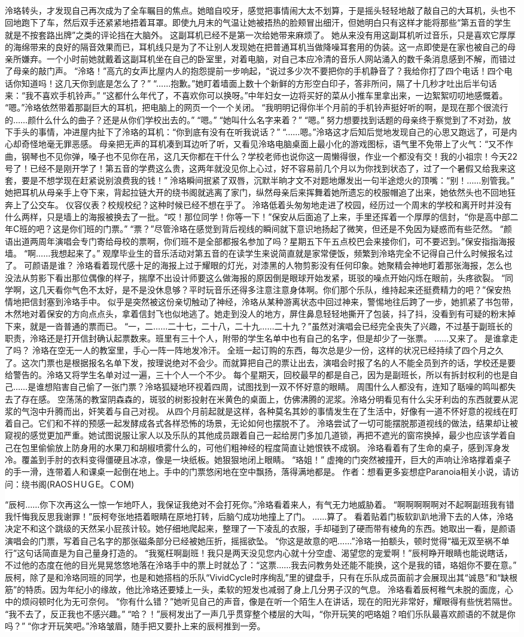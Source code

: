 泠珞转头，才发现自己再次成为了全车瞩目的焦点。她暗自咬牙，感觉把事情闹大太不划算，于是摇头轻轻地敲了敲自己的大耳机，头也不回地跑下了车，然后双手还紧紧地捂着耳罩。即使九月末的气温让她被捂热的脸颊冒出细汗，但她明白只有这样才能将那些“第五音的学生就是不按套路出牌”之类的评论挡在大脑外。
这副耳机已经不是第一次给她带来麻烦了。
她从来没有用这副耳机听过音乐，只是喜欢它厚厚的海绵带来的良好的隔音效果而已，耳机线只是为了不让别人发现她在把普通耳机当做降噪耳套用的伪装。这一点即使是在家也被自己的母亲所嫌弃。一个小时前她就戴着这副耳机坐在自己的卧室里，对着电脑，对自己本应冷清的音乐人网站涌入的数千条消息感到不解，而错过了母亲的敲门声。
“泠珞！”高亢的女声比屋内人的抱怨提前一步响起，“说过多少次不要把你的手机静音了？我给你打了四个电话！四个电话你知道吗！这几天你到底是怎么了？”
“……抱歉。”她盯着墙面上数十个新鲜的方形空白印子，答非所问，隔了十几秒才吐出后半句话来：“我不喜欢手机铃声。”
“这都什么年代了，不喜欢你可以换呀。”中年妇女一边将买好的菜从小推车里拿出来，一边絮絮叨叨地感慨着。
“嗯。”泠珞依然带着那副巨大的耳机，把电脑上的网页一个一个关闭。
“我明明记得你半个月前的手机铃声挺好听的啊，是现在那个很流行的……颜什么什么的曲子？还是从你们学校出去的。”
“嗯。”
“她叫什么名字来着？”
“嗯。”
努力想要找到话题的母亲终于察觉到了不对劲，放下手头的事情，冲进屋内扯下了泠珞的耳机：“你到底有没有在听我说话？”
“……嗯。”泠珞这才后知后觉地发现自己的心思又跑远了，可是内心却奇怪地毫无罪恶感。
母亲把无声的耳机凑到耳边听了听，又看见泠珞电脑桌面上最小化的游戏图标，语气里不免带上了火气：“又不作曲，钢琴也不见你弹，嗓子也不见你在吊，这几天你都在干什么？学校老师也说你这一周懒得很，作业一个都没有交！我的小祖宗！今天22号了！已经不是刚开学了！第五音的学费这么贵，这两年就没见你上心过，好不容易前几个月以为你找到状态了，过了一个暑假又给我来这套，要是不想学现在赶紧说别浪费我的钱！”
泠珞瞬间抿紧了双唇，沉默半晌才文不对题地爆发出一句半途熄火的顶嘴：“别！……别管我。”
她把耳机从母亲手上夺下来，背起拉链大开的绕书阁就逃离了家门，纵然母亲后来挥舞着她所遗忘的校服帽追了出来，她依然头也不回地狂奔上了公交车。
仪容仪表？校规校纪？这种时候已经不想在乎了。
泠珞低着头匆匆地走进了校园，经历过一个周末的学校和离开时并没有什么两样，只是墙上的海报被换去了一批。“哎！那位同学！你等一下！”保安从后面追了上来，手里还挥着一个厚厚的信封，“你是高中部二年C班的吧？这是你们班的门票。”
“票？”尽管泠珞在感觉到背后视线的瞬间就下意识地扬起了微笑，但还是不免因为疑惑而有些茫然。
“颜语出道两周年演唱会专门寄给母校的票啊，你们班不是全部都报名参加了吗？星期五下午五点校巴会来接你们，可不要迟到。”保安指指海报墙。
“啊……我想起来了。”
观摩毕业生的音乐活动对第五音的在读学生来说简直就是家常便饭，频繁到泠珞完全不记得自己什么时候报名过了。
可颜语是谁？
泠珞看着现代感十足的海报上过于耀眼的灯光，对漆黑的人物剪影没有任何印象。她聚精会神地盯着那张海报，怎么也没法从剪影下看出那位偶像的样子，揣摩不出设计师要这么做海报的原因倒是眼球开始发紧，斑驳的噪点开始闪烁在眼前，头疼欲裂。
“同学啊，这几天看你气色不太好，是不是没休息够？平时玩音乐还得多注意注意身体啊。你们那个乐队，维持起来还挺费精力的吧？”保安热情地把信封塞到泠珞手中。
似乎是突然被这份亲切触动了神经，泠珞从某种游离状态中回过神来，警惕地往后跨了一步，她抓紧了书包带，木然地对着保安的方向点点头，拿着信封飞也似地逃了。她走到没人的地方，屏住鼻息轻轻地撕开了包装，抖了抖，没看到有可疑的粉末掉下来，就是一沓普通的票而已。
“一，二……二十七，二十八，二十九……二十九？”虽然对演唱会已经完全丧失了兴趣，不过基于副班长的职责，泠珞还是打开信封确认起票数来。班里有三十个人，附带的学生名单中也有自己的名字，但是却少了一张票。
……又来了。
是谁拿走了吗？
泠珞在空无一人的教室里，手心一阵一阵地发冷汗。
全班一起订购的东西，每次总是少一份，这样的状况已经持续了四个月之久了。这次门票也是根据报名名单下发，按理说绝对不会少。而就算把自己的票让出去，演唱会时报了名的人不能全员到齐的话，学校还是要给警告的。泠珞又将学生名单对过一遍，三十个人一个不少。
每个星期天，回校最早的都是自己，因为是副班长，所以有拆封权利的也是自己……是谁想陷害自己偷了一张门票？泠珞狐疑地环视着四周，试图找到一双不怀好意的眼睛。
周围什么人都没有，连知了聒噪的鸣叫都失去了存在感。
空荡荡的教室阴森森的，斑驳的树影投射在米黄色的桌面上，仿佛沸腾的泥浆。泠珞分明看见有什么尖牙利齿的东西就要从泥浆的气泡中升腾而出，奸笑着与自己对视。
从四个月前起就是这样，各种莫名其妙的事情发生在了生活中，好像有一道不怀好意的视线在盯着自己。它们和不祥的预感一起发酵成各式各样恐怖的场景，无论如何也摆脱不了。
泠珞尝试了一切可能摆脱那道视线的做法，结果却让被窥视的感觉更加严重。她试图说服让家人以及乐队的其他成员跟着自己一起给房门多加几道锁，再把不遮光的窗帘换掉，最少也应该学着自己在包里偷偷放上防身用的水果刀和胡椒喷雾什么的，可他们粗神经的程度简直让她恨铁不成钢。
泠珞看着有了生命的桌子，感到浑身发冷。覆盖到手肘的衣料变得僵硬且冰凉，像是一块纸板。她狠狠地闭上眼睛。
“珞姐！”
虚掩的门突然被撞开，巨大的声响让泠珞撑着桌子的手一滑，连带着人和课桌一起倒在地上。手中的门票悠闲地在空中飘扬，落得满地都是。
作者：想看更多妄想症Paranoia相关小说，请访问：绕书阁(RAOSＨUＧE。ＣOM)

“辰柯……你下次再这么一惊一乍地吓人，我保证我绝对不会打死你。”泠珞看着来人，有气无力地威胁着。
“啊啊啊啊啊对不起啊副班我有错我忏悔我反思我谢罪！”辰柯夸张地捂着眼睛在原地打转，后脑勺成功地撞上了门。
……算了。
看着贴着门板软趴趴地滑下去的人体，泠珞决定不和这个跳级的天然呆小屁孩计较。她仔细地爬起来，整理了一下凌乱的衣服，手却碰到了硬而带有棱角的东西。她取出一看，是颜语演唱会的门票，写着自己名字的那张磁条部分已经被她压折，摇摇欲坠。
“你这是故意的吧……”泠珞一拍额头，顿时觉得“福无双至祸不单行”这句话简直是为自己量身打造的。
“我冤枉啊副班！我只是两天没见您内心就十分空虚、渴望您的宠爱啊！”辰柯睁开眼睛也能说瞎话，不过他的态度在他的目光晃晃悠悠地落在泠珞手中的票上时就怂了：“这票……我去问教务处还能不能换，这个是我的错，珞姐你不要在意。”
辰柯，除了是和泠珞同班的同学，也是和她搭档的乐队“VividCycle时序绚乱”里的键盘手，只有在乐队成员面前才会展现出其“诚恳”和“缺根筋”的特质。因为年纪小的缘故，他比泠珞还要矮上一头，柔软的短发也减弱了身上几分男子汉的气息。
泠珞看着辰柯稚气未脱的面庞，心中的烦闷顿时化为无可奈何。
“你有什么错？”她听见自己的声音，像是在听一个陌生人在讲话，现在的阳光非常好，耀眼得有些恍若隔世。
“我不去了，反正我也不感兴趣。”
“哈？！”辰柯发出了一声几乎贯穿整个楼层的大叫，“你开玩笑的吧珞姐？咱们乐队最喜欢颜语的不就是你吗？”
“你才开玩笑吧。”泠珞皱眉，随手把又要扑上来的辰柯推到一旁。